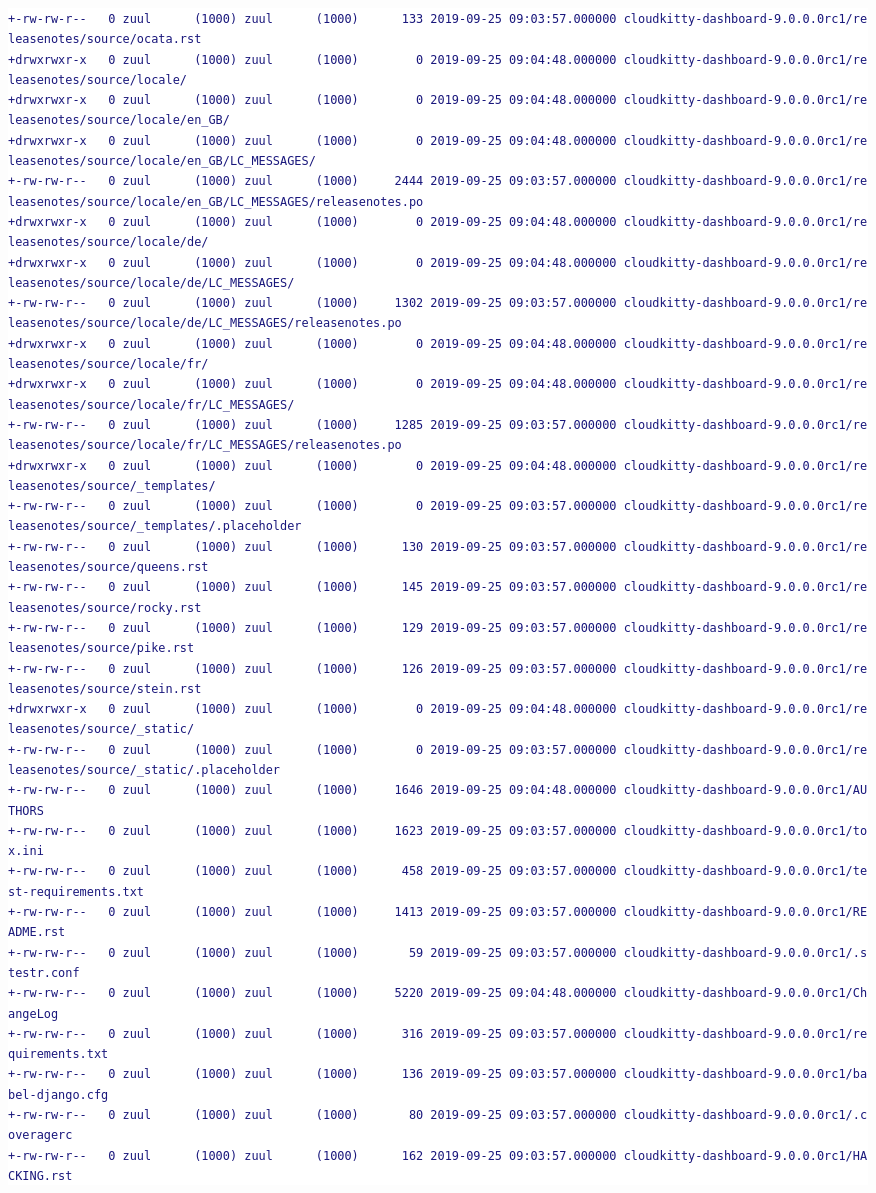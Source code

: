 ```diff
+-rw-rw-r--   0 zuul      (1000) zuul      (1000)      133 2019-09-25 09:03:57.000000 cloudkitty-dashboard-9.0.0.0rc1/releasenotes/source/ocata.rst
+drwxrwxr-x   0 zuul      (1000) zuul      (1000)        0 2019-09-25 09:04:48.000000 cloudkitty-dashboard-9.0.0.0rc1/releasenotes/source/locale/
+drwxrwxr-x   0 zuul      (1000) zuul      (1000)        0 2019-09-25 09:04:48.000000 cloudkitty-dashboard-9.0.0.0rc1/releasenotes/source/locale/en_GB/
+drwxrwxr-x   0 zuul      (1000) zuul      (1000)        0 2019-09-25 09:04:48.000000 cloudkitty-dashboard-9.0.0.0rc1/releasenotes/source/locale/en_GB/LC_MESSAGES/
+-rw-rw-r--   0 zuul      (1000) zuul      (1000)     2444 2019-09-25 09:03:57.000000 cloudkitty-dashboard-9.0.0.0rc1/releasenotes/source/locale/en_GB/LC_MESSAGES/releasenotes.po
+drwxrwxr-x   0 zuul      (1000) zuul      (1000)        0 2019-09-25 09:04:48.000000 cloudkitty-dashboard-9.0.0.0rc1/releasenotes/source/locale/de/
+drwxrwxr-x   0 zuul      (1000) zuul      (1000)        0 2019-09-25 09:04:48.000000 cloudkitty-dashboard-9.0.0.0rc1/releasenotes/source/locale/de/LC_MESSAGES/
+-rw-rw-r--   0 zuul      (1000) zuul      (1000)     1302 2019-09-25 09:03:57.000000 cloudkitty-dashboard-9.0.0.0rc1/releasenotes/source/locale/de/LC_MESSAGES/releasenotes.po
+drwxrwxr-x   0 zuul      (1000) zuul      (1000)        0 2019-09-25 09:04:48.000000 cloudkitty-dashboard-9.0.0.0rc1/releasenotes/source/locale/fr/
+drwxrwxr-x   0 zuul      (1000) zuul      (1000)        0 2019-09-25 09:04:48.000000 cloudkitty-dashboard-9.0.0.0rc1/releasenotes/source/locale/fr/LC_MESSAGES/
+-rw-rw-r--   0 zuul      (1000) zuul      (1000)     1285 2019-09-25 09:03:57.000000 cloudkitty-dashboard-9.0.0.0rc1/releasenotes/source/locale/fr/LC_MESSAGES/releasenotes.po
+drwxrwxr-x   0 zuul      (1000) zuul      (1000)        0 2019-09-25 09:04:48.000000 cloudkitty-dashboard-9.0.0.0rc1/releasenotes/source/_templates/
+-rw-rw-r--   0 zuul      (1000) zuul      (1000)        0 2019-09-25 09:03:57.000000 cloudkitty-dashboard-9.0.0.0rc1/releasenotes/source/_templates/.placeholder
+-rw-rw-r--   0 zuul      (1000) zuul      (1000)      130 2019-09-25 09:03:57.000000 cloudkitty-dashboard-9.0.0.0rc1/releasenotes/source/queens.rst
+-rw-rw-r--   0 zuul      (1000) zuul      (1000)      145 2019-09-25 09:03:57.000000 cloudkitty-dashboard-9.0.0.0rc1/releasenotes/source/rocky.rst
+-rw-rw-r--   0 zuul      (1000) zuul      (1000)      129 2019-09-25 09:03:57.000000 cloudkitty-dashboard-9.0.0.0rc1/releasenotes/source/pike.rst
+-rw-rw-r--   0 zuul      (1000) zuul      (1000)      126 2019-09-25 09:03:57.000000 cloudkitty-dashboard-9.0.0.0rc1/releasenotes/source/stein.rst
+drwxrwxr-x   0 zuul      (1000) zuul      (1000)        0 2019-09-25 09:04:48.000000 cloudkitty-dashboard-9.0.0.0rc1/releasenotes/source/_static/
+-rw-rw-r--   0 zuul      (1000) zuul      (1000)        0 2019-09-25 09:03:57.000000 cloudkitty-dashboard-9.0.0.0rc1/releasenotes/source/_static/.placeholder
+-rw-rw-r--   0 zuul      (1000) zuul      (1000)     1646 2019-09-25 09:04:48.000000 cloudkitty-dashboard-9.0.0.0rc1/AUTHORS
+-rw-rw-r--   0 zuul      (1000) zuul      (1000)     1623 2019-09-25 09:03:57.000000 cloudkitty-dashboard-9.0.0.0rc1/tox.ini
+-rw-rw-r--   0 zuul      (1000) zuul      (1000)      458 2019-09-25 09:03:57.000000 cloudkitty-dashboard-9.0.0.0rc1/test-requirements.txt
+-rw-rw-r--   0 zuul      (1000) zuul      (1000)     1413 2019-09-25 09:03:57.000000 cloudkitty-dashboard-9.0.0.0rc1/README.rst
+-rw-rw-r--   0 zuul      (1000) zuul      (1000)       59 2019-09-25 09:03:57.000000 cloudkitty-dashboard-9.0.0.0rc1/.stestr.conf
+-rw-rw-r--   0 zuul      (1000) zuul      (1000)     5220 2019-09-25 09:04:48.000000 cloudkitty-dashboard-9.0.0.0rc1/ChangeLog
+-rw-rw-r--   0 zuul      (1000) zuul      (1000)      316 2019-09-25 09:03:57.000000 cloudkitty-dashboard-9.0.0.0rc1/requirements.txt
+-rw-rw-r--   0 zuul      (1000) zuul      (1000)      136 2019-09-25 09:03:57.000000 cloudkitty-dashboard-9.0.0.0rc1/babel-django.cfg
+-rw-rw-r--   0 zuul      (1000) zuul      (1000)       80 2019-09-25 09:03:57.000000 cloudkitty-dashboard-9.0.0.0rc1/.coveragerc
+-rw-rw-r--   0 zuul      (1000) zuul      (1000)      162 2019-09-25 09:03:57.000000 cloudkitty-dashboard-9.0.0.0rc1/HACKING.rst
```
